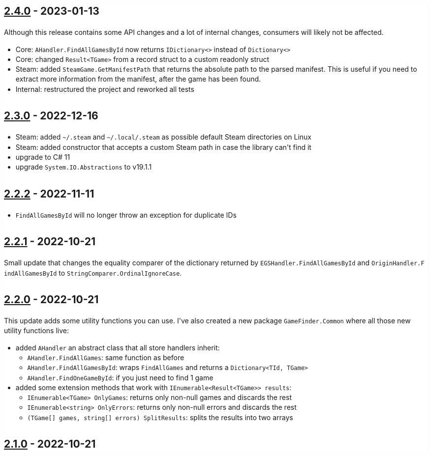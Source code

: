 ## [2.4.0](https://github.com/erri120/GameFinder/compare/v2.3.0...v2.4.0) - 2023-01-13

Although this release contains some API changes and a lot of internal changes, consumers will likely not be affected.

- Core: `AHandler.FindAllGamesById` now returns `IDictionary<>` instead of `Dictionary<>`
- Core: changed `Result<TGame>` from a record struct to a custom readonly struct
- Steam: added `SteamGame.GetManifestPath` that returns the absolute path to the parsed manifest. This is useful if you need to extract more information from the manifest, after the game has been found.
- Internal: restructured the project and reworked all tests

## [2.3.0](https://github.com/erri120/GameFinder/compare/v2.2.2...v2.3.0) - 2022-12-16

- Steam: added `~/.steam` and `~/.local/.steam` as possible default Steam directories on Linux
- Steam: added constructor that accepts a custom Steam path in case the library can't find it
- upgrade to C# 11
- upgrade `System.IO.Abstractions` to v19.1.1

## [2.2.2](https://github.com/erri120/GameFinder/compare/v2.2.1...v2.2.2) - 2022-11-11

- `FindAllGamesById` will no longer throw an exception for duplicate IDs

## [2.2.1](https://github.com/erri120/GameFinder/compare/v2.2.0...v2.2.1) - 2022-10-21

Small update that changes the equality comparer of the dictionary returned by `EGSHandler.FindAllGamesById` and `OriginHandler.FindAllGamesById` to `StringComparer.OrdinalIgnoreCase`.

## [2.2.0](https://github.com/erri120/GameFinder/compare/v2.1.0...v2.2.0) - 2022-10-21

This update adds some utility functions you can use. I've also created a new package `GameFinder.Common` where all those new utility functions live:

- added `AHandler` an abstract class that all store handlers inherit:
  - `AHandler.FindAllGames`: same function as before
  - `AHandler.FindAllGamesById`: wraps `FindAllGames` and returns a `Dictionary<TId, TGame>`
  - `AHandler.FindOneGameById`: if you just need to find 1 game
- added some extension methods that work with `IEnumerable<Result<TGame>> results`:
  - `IEnumerable<TGame> OnlyGames`: returns only non-null games and discards the rest
  - `IEnumerable<string> OnlyErrors`: returns only non-null errors and discards the rest
  - `(TGame[] games, string[] errors) SplitResults`: splits the results into two arrays

## [2.1.0](https://github.com/erri120/GameFinder/compare/v2.0.1...v2.1.0) - 2022-10-21
